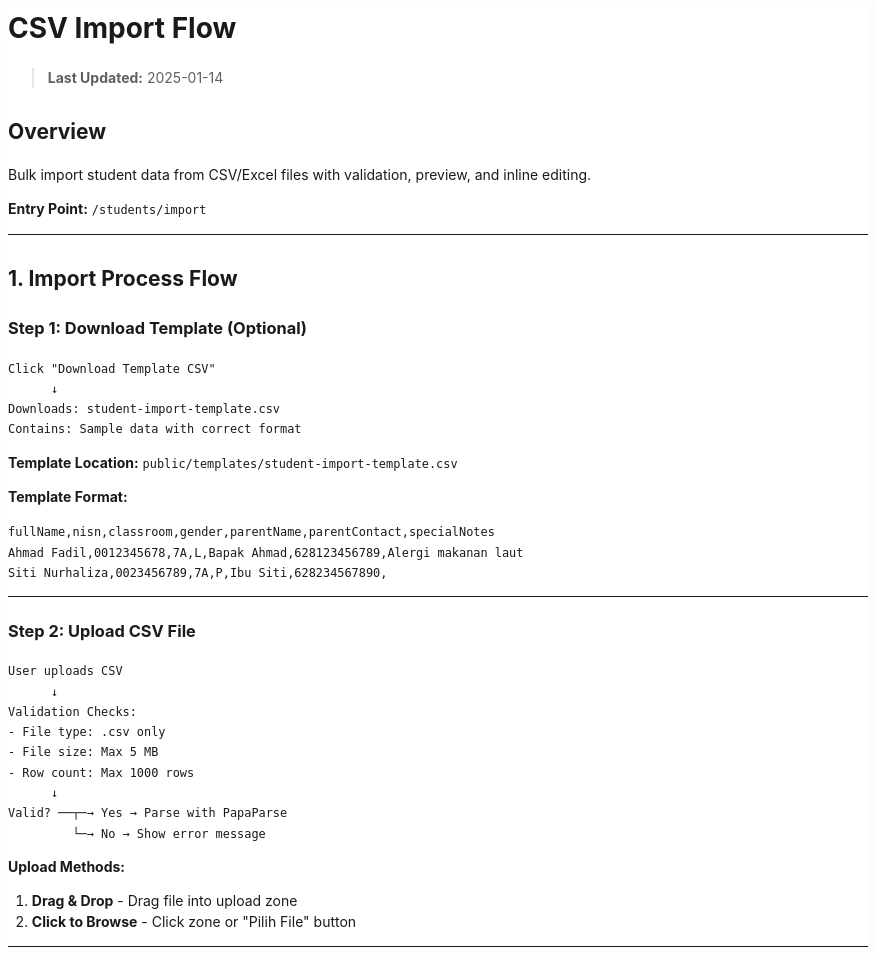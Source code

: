 # CSV Import Flow

> **Last Updated:** 2025-01-14

## Overview

Bulk import student data from CSV/Excel files with validation, preview, and inline editing.

**Entry Point:** `/students/import`

---

## 1. Import Process Flow

### Step 1: Download Template (Optional)

```
Click "Download Template CSV"
      ↓
Downloads: student-import-template.csv
Contains: Sample data with correct format
```

**Template Location:** `public/templates/student-import-template.csv`

**Template Format:**
```csv
fullName,nisn,classroom,gender,parentName,parentContact,specialNotes
Ahmad Fadil,0012345678,7A,L,Bapak Ahmad,628123456789,Alergi makanan laut
Siti Nurhaliza,0023456789,7A,P,Ibu Siti,628234567890,
```

---

### Step 2: Upload CSV File

```
User uploads CSV
      ↓
Validation Checks:
- File type: .csv only
- File size: Max 5 MB
- Row count: Max 1000 rows
      ↓
Valid? ──┬─→ Yes → Parse with PapaParse
         └─→ No → Show error message
```

**Upload Methods:**
1. **Drag & Drop** - Drag file into upload zone
2. **Click to Browse** - Click zone or "Pilih File" button

---
